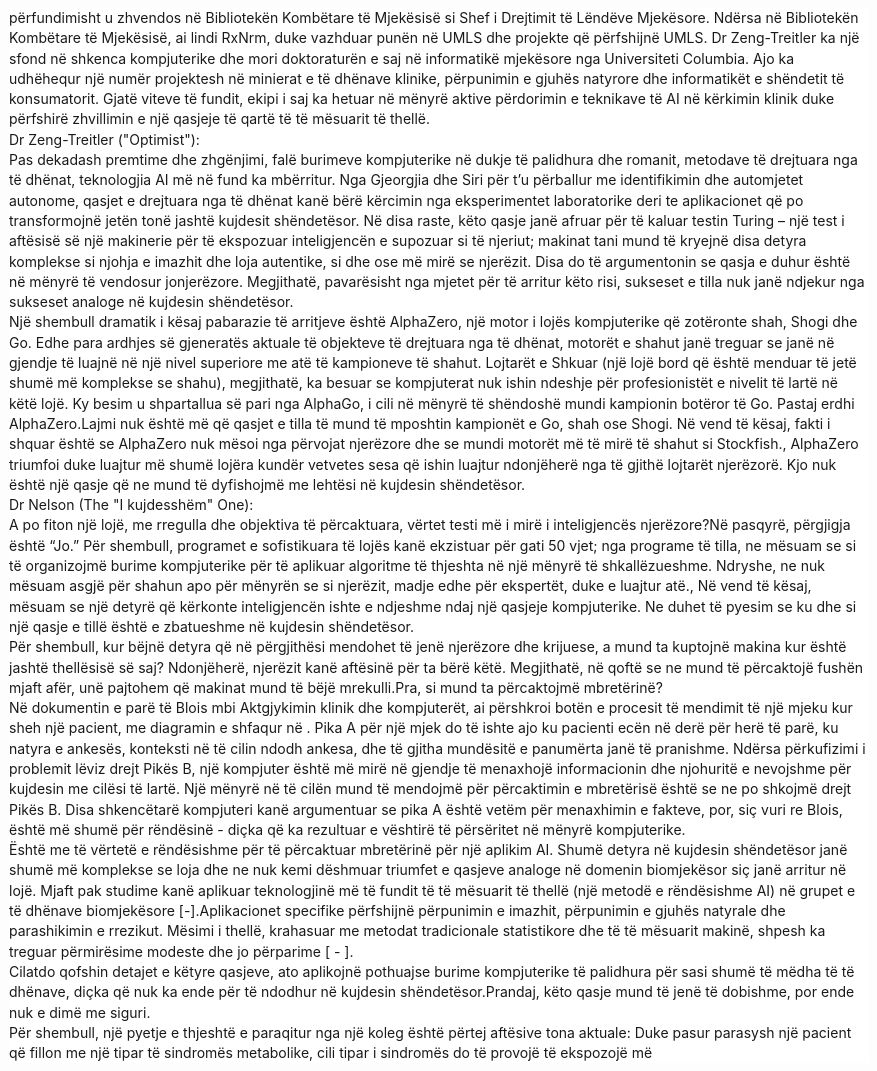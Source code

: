 përfundimisht u zhvendos në Bibliotekën Kombëtare të Mjekësisë si Shef i Drejtimit të Lëndëve Mjekësore. Ndërsa në Bibliotekën Kombëtare të Mjekësisë, ai lindi RxNrm, duke vazhduar punën në UMLS dhe projekte që përfshijnë UMLS. Dr Zeng-Treitler ka një sfond në shkenca kompjuterike dhe mori doktoraturën e saj në informatikë mjekësore nga Universiteti Columbia. Ajo ka udhëhequr një numër projektesh në minierat e të dhënave klinike, përpunimin e gjuhës natyrore dhe informatikët e shëndetit të konsumatorit. Gjatë viteve të fundit, ekipi i saj ka hetuar në mënyrë aktive përdorimin e teknikave të AI në kërkimin klinik duke përfshirë zhvillimin e një qasjeje të qartë të të mësuarit të thellë.<br/>Dr Zeng-Treitler ("Optimist"):<br/>Pas dekadash premtime dhe zhgënjimi, falë burimeve kompjuterike në dukje të palidhura dhe romanit, metodave të drejtuara nga të dhënat, teknologjia AI më në fund ka mbërritur. Nga Gjeorgjia dhe Siri për t’u përballur me identifikimin dhe automjetet autonome, qasjet e drejtuara nga të dhënat kanë bërë kërcimin nga eksperimentet laboratorike deri te aplikacionet që po transformojnë jetën tonë jashtë kujdesit shëndetësor. Në disa raste, këto qasje janë afruar për të kaluar testin Turing – një test i aftësisë së një makinerie për të ekspozuar inteligjencën e supozuar si të njeriut; makinat tani mund të kryejnë disa detyra komplekse si njohja e imazhit dhe loja autentike, si dhe ose më mirë se njerëzit. Disa do të argumentonin se qasja e duhur është në mënyrë të vendosur jonjerëzore. Megjithatë, pavarësisht nga mjetet për të arritur këto risi, sukseset e tilla nuk janë ndjekur nga sukseset analoge në kujdesin shëndetësor.<br/>Një shembull dramatik i kësaj pabarazie të arritjeve është AlphaZero, një motor i lojës kompjuterike që zotëronte shah, Shogi dhe Go. Edhe para ardhjes së gjeneratës aktuale të objekteve të drejtuara nga të dhënat, motorët e shahut janë treguar se janë në gjendje të luajnë në një nivel superiore me atë të kampioneve të shahut. Lojtarët e Shkuar (një lojë bord që është menduar të jetë shumë më komplekse se shahu), megjithatë, ka besuar se kompjuterat nuk ishin ndeshje për profesionistët e nivelit të lartë në këtë lojë. Ky besim u shpartallua së pari nga AlphaGo, i cili në mënyrë të shëndoshë mundi kampionin botëror të Go. Pastaj erdhi AlphaZero.Lajmi nuk është më që qasjet e tilla të mund të mposhtin kampionët e Go, shah ose Shogi. Në vend të kësaj, fakti i shquar është se AlphaZero nuk mësoi nga përvojat njerëzore dhe se mundi motorët më të mirë të shahut si Stockfish., AlphaZero triumfoi duke luajtur më shumë lojëra kundër vetvetes sesa që ishin luajtur ndonjëherë nga të gjithë lojtarët njerëzorë. Kjo nuk është një qasje që ne mund të dyfishojmë me lehtësi në kujdesin shëndetësor.<br/>Dr Nelson (The "I kujdesshëm" One):<br/>A po fiton një lojë, me rregulla dhe objektiva të përcaktuara, vërtet testi më i mirë i inteligjencës njerëzore?Në pasqyrë, përgjigja është “Jo.” Për shembull, programet e sofistikuara të lojës kanë ekzistuar për gati 50 vjet; nga programe të tilla, ne mësuam se si të organizojmë burime kompjuterike për të aplikuar algoritme të thjeshta në një mënyrë të shkallëzueshme. Ndryshe, ne nuk mësuam asgjë për shahun apo për mënyrën se si njerëzit, madje edhe për ekspertët, duke e luajtur atë., Në vend të kësaj, mësuam se një detyrë që kërkonte inteligjencën ishte e ndjeshme ndaj një qasjeje kompjuterike. Ne duhet të pyesim se ku dhe si një qasje e tillë është e zbatueshme në kujdesin shëndetësor.<br/>Për shembull, kur bëjnë detyra që në përgjithësi mendohet të jenë njerëzore dhe krijuese, a mund ta kuptojnë makina kur është jashtë thellësisë së saj? Ndonjëherë, njerëzit kanë aftësinë për ta bërë këtë. Megjithatë, në qoftë se ne mund të përcaktojë fushën mjaft afër, unë pajtohem që makinat mund të bëjë mrekulli.Pra, si mund ta përcaktojmë mbretërinë?<br/>Në dokumentin e parë të Blois mbi Aktgjykimin klinik dhe kompjuterët, ai përshkroi botën e procesit të mendimit të një mjeku kur sheh një pacient, me diagramin e shfaqur në . Pika A për një mjek do të ishte ajo ku pacienti ecën në derë për herë të parë, ku natyra e ankesës, konteksti në të cilin ndodh ankesa, dhe të gjitha mundësitë e panumërta janë të pranishme. Ndërsa përkufizimi i problemit lëviz drejt Pikës B, një kompjuter është më mirë në gjendje të menaxhojë informacionin dhe njohuritë e nevojshme për kujdesin me cilësi të lartë. Një mënyrë në të cilën mund të mendojmë për përcaktimin e mbretërisë është se ne po shkojmë drejt Pikës B. Disa shkencëtarë kompjuteri kanë argumentuar se pika A është vetëm për menaxhimin e fakteve, por, siç vuri re Blois, është më shumë për rëndësinë - diçka që ka rezultuar e vështirë të përsëritet në mënyrë kompjuterike.<br/>Është me të vërtetë e rëndësishme për të përcaktuar mbretërinë për një aplikim AI. Shumë detyra në kujdesin shëndetësor janë shumë më komplekse se loja dhe ne nuk kemi dëshmuar triumfet e qasjeve analoge në domenin biomjekësor siç janë arritur në lojë. Mjaft pak studime kanë aplikuar teknologjinë më të fundit të të mësuarit të thellë (një metodë e rëndësishme AI) në grupet e të dhënave biomjekësore [-].Aplikacionet specifike përfshijnë përpunimin e imazhit, përpunimin e gjuhës natyrale dhe parashikimin e rrezikut. Mësimi i thellë, krahasuar me metodat tradicionale statistikore dhe të të mësuarit makinë, shpesh ka treguar përmirësime modeste dhe jo përparime [ - ].<br/>Cilatdo qofshin detajet e këtyre qasjeve, ato aplikojnë pothuajse burime kompjuterike të palidhura për sasi shumë të mëdha të të dhënave, diçka që nuk ka ende për të ndodhur në kujdesin shëndetësor.Prandaj, këto qasje mund të jenë të dobishme, por ende nuk e dimë me siguri.<br/>Për shembull, një pyetje e thjeshtë e paraqitur nga një koleg është përtej aftësive tona aktuale: Duke pasur parasysh një pacient që fillon me një tipar të sindromës metabolike, cili tipar i sindromës do të provojë të ekspozojë më